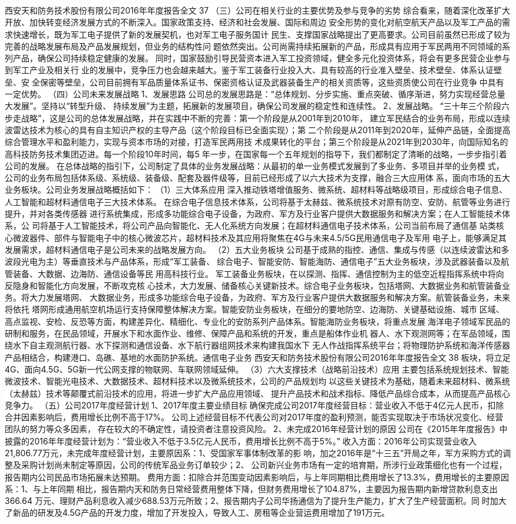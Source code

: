 西安天和防务技术股份有限公司2016年年度报告全文
37
（三）公司在相关行业的主要优势及参与竞争的劣势
综合看来，随着深化改革扩大开放、加快转变经济发展方式的不断深入。国家政策支持、经济和社会发展、国际和周边
安全形势的变化对航空航天产品以及军工产品的需求快速增长，既为军工电子提供了新的发展契机，也对军工电子服务国计
民生、支撑国家战略提出了更高要求。公司目前虽然已形成了较为完善的战略发展布局及产品发展规划，但业务的结构性问
题依然突出。公司尚需持续拓展新的产品，形成具有应用于军民两用不同领域的系列产品，确保公司持续稳定健康的发展。
同时，国家鼓励引导民营资本进入军工投资领域，健全多元化投资体系，将会有更多民营企业参与到军工产业及相关行
业的发展中，竞争压力也会越来越大。鉴于军工装备行业投入大、具有较高的行业准入壁垒、技术壁垒、体系认证壁垒、安
全保密等壁垒，公司目前拥有军品质量体系证书、保密资格认证及武器装备生产的相关资质等，这些资质使公司在行业竞争
中具有一定优势。
（四）公司未来发展战略
1、发展思路
公司总的发展思路是：“总体规划、分步实施、重点突破、循序渐进，努力实现经营总量大发展”。坚持以“转型升级、
持续发展”为主题，拓展新的发展项目，确保公司发展的稳定性和连续性。
2、发展战略。
“三十年三个阶段六步走战略”，这是公司的总体发展战略，并在实践中不断的完善：第一个阶段是从2001年到2010年，
建立军民结合的业务布局，形成以连续波雷达技术为核心的具有自主知识产权的主导产品（这个阶段目标已全面实现）；第
二个阶段是从2011年到2020年，延伸产品链，全面提高综合管理水平和盈利能力，实现与资本市场的对接，打造军民两用技
术成果转化的平台；第三个阶段是从2021年到2030年，向国际知名的高科技防务技术集团迈进。每一个阶段10年时间，每5
年一步，在国家每一个五年规划的指导下，我们都制定了清晰的战略，一步步指引着公司的发展。
在总体战略的指引下，公司制定了具体的业务发展战略：从最初的单一业务模式发展到了多业务、多项目并举的业务模
式，公司的业务布局包括体系级、系统级、装备级、配套及器件级等，目前已经形成了以六大技术为支撑，融合三大应用体
系，面向市场的五大业务板块。公司业务发展战略概括如下：
（1）三大体系应用
深入推动铁塔增值服务、微系统、超材料等战略级项目，形成综合电子信息、人工智能和超材料通信电子三大技术体系。
在综合电子信息技术体系，公司将基于太赫兹、微系统技术对原有防空、安防、航管等业务进行提升，并对各类传感器
进行系统集成，形成多功能综合电子设备，为政府、军方及行业客户提供大数据服务和解决方案；在人工智能技术体系，公
司将基于人工智能技术，将公司产品向智能化、无人化系统方向发展；在超材料通信电子技术体系，公司当前布局了通信基
站类核心微波器件、部件与智能电子中的核心微波芯片，超材料技术及其应用将聚焦在4G与未来4.5/5G民用通信电子及军用
电子上，能够满足其发展需求，超材料通信电子是公司未来的战略发展方向。
（2）五大业务板块
公司基于成熟的指控、通信、集成与传感（以连续波雷达和多波段光电为主）等垂直技术与产品体系，形成“军工装备、
综合电子、智能安防、智能海防、通信电子”五大业务板块，涉及武器装备以及航管装备、大数据、边海防、通信设备等民
用高科技行业。
军工装备业务板块，在以探测、指挥、通信控制为主的低空近程指挥系统中将向反隐身和智能化方向发展，不断攻克核
心技术，大力发展、储备核心关键新技术。综合电子业务板块，包括塔网、大数据业务和航管装备业务。将大力发展塔网、
大数据业务，形成多功能综合电子设备，为政府、军方及行业客户提供大数据服务和解决方案。航管装备业务，未来将依托
塔网形成通用航空机场运行支持保障整体解决方案。智能安防业务板块，在细分的要地防空、边海防、关键基础设施、城市
区域、高点监视、安检、反恐等方面，构建差异化、精细化、专业化的安防系列产品体系。智能海防业务板块，将重点发展
海洋电子领域军民品的研制和服务，在民品领域，开展水下和水面作业、维修、保障产品和系统的开发，重点是船体作业机
器人、水下观测网等；在军品领域，围绕水下自主观测航行器、水下探测和通信设备、水下航行器组网技术来构建我国水下
无人作战指挥系统平台；将物理防护系统和海洋传感器产品相结合，构建港口、岛礁、基地的水面防护系统。通信电子业务
西安天和防务技术股份有限公司2016年年度报告全文
38
板块，将立足4G、面向4.5G、5G新一代公网支撑的物联网、车联网领域延伸。
（3）六大支撑技术（战略前沿技术）应用
主要包括系统规划技术、智能微波技术、智能光电技术、大数据技术、超材料技术以及微系统技术，公司的产品规划均
以这些关键技术为基础，随着未来超材料、微系统（太赫兹）技术等颠覆式前沿技术的应用，将进一步扩大产品应用领域、
提升产品技术和战术指标、降低产品综合成本，从而提高产品核心竞争力。
（五）公司2017年度经营计划
1、2017年度主要业绩目标
确保完成公司2017年度经营目标：营业收入不低于4亿元人民币，扣除合并因素影响后，费用增长比例不高于17%。
公司上述经营目标不代表公司对2017年度的盈利预测，能否实现取决于市场状况变化、经营团队的努力等众多因素，
存在较大的不确定性，请投资者注意投资风险。
2、未完成2016年经营计划的原因
公司在《2015年年度报告》中披露的2016年年度经营计划为：“营业收入不低于3.5亿元人民币，费用增长比例不高于5%。”
收入方面：2016年公司实现营业收入21,806.77万元，未完成年度经营计划，主要原因系：1、受国家军事体制改革的影
响，加之2016年是“十三五”开局之年，军方采购方式的调整及采购计划尚未制定等原因，公司的传统军品业务订单较少；2、
公司新兴业务市场有一定的培育期，所涉行业政策细化也有一个过程，报告期内公司民品市场拓展未达预期。
费用方面：扣除合并范围变动因素影响后，与上年同期相比费用增长了13.3%，费用增长的主要原因系：1、与上年同期
相比，报告期内天和防务日常经营费用整体下降，但财务费用增长了104.87%，主要因为报告期内新增贷款利息支出366.64
万元、理财产品利息收入减少688.53万元所致；2、报告期内子公司华扬通信为了提升生产能力，扩大了生产经营面积。同
时加大了新品的研发及4.5G产品的开发力度，增加了开发投入，导致人工、房租等企业营运费用增加了191万元。